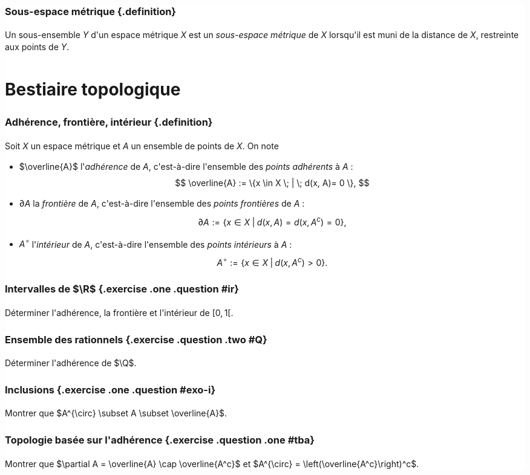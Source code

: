 ### Sous-espace métrique {.definition}
Un sous-ensemble $Y$ d'un espace métrique $X$ est un *sous-espace métrique*
de $X$ lorsqu'il est muni de la distance de $X$, restreinte aux points de
$Y$.


Bestiaire topologique
================================================================================



### Adhérence, frontière, intérieur {.definition}
Soit $X$ un espace métrique et $A$ un ensemble de points de $X$. On note

  - $\overline{A}$ l'*adhérence* de $A$,
    c'est-à-dire l'ensemble des *points adhérents* à $A$ :
    $$
    \overline{A} := \{x \in X \; | \; d(x, A)= 0 \},
    $$

  - $\partial A$ la *frontière* de $A$, c'est-à-dire 
    l'ensemble des *points frontières* de $A$ :
    $$
    \partial A := \{x \in X \; | \; d(x,A) = d(x, A^c) = 0\},
    $$

  - $A^{\circ}$ l'*intérieur* de $A$, c'est-à-dire l'ensemble des *points 
    intérieurs* à $A$ :
    $$
    A^{\circ} := \{x \in X \; | \; d(x, A^c) > 0\}.
    $$

###

![Construction de l'intérieur $A^{\circ}$ et de la frontière $\partial A$ 
à partir de l'ensemble $A$, en utilisant l'opérateur d'adhérence $\overline{(\cdot)}$ 
et des opérations ensemblistes.](images/topological-operations.svg.pdf)


### Intervalles de $\R$ {.exercise .one .question #ir}
Déterminer l'adhérence, la frontière et l'intérieur de $\left[0,1 \right[$.

### Ensemble des rationnels {.exercise .question .two #Q}
Déterminer l'adhérence de $\Q$.


### Inclusions {.exercise .one .question #exo-i}
Montrer que $A^{\circ} \subset A \subset \overline{A}$.

### Topologie basée sur l'adhérence {.exercise .question .one #tba}
Montrer que $\partial A = \overline{A} \cap \overline{A^c}$ et $A^{\circ} = \left(\overline{A^c}\right)^c$.
